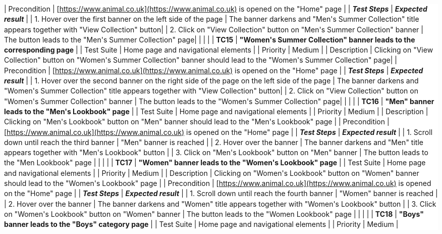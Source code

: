 | Precondition           | [https://www.animal.co.uk](https://www.animal.co.uk) is opened on the "Home" page                    |
| _**Test Steps**_       | _**Expected result**_                                                                                |
| 1. Hover over the first banner on the left side of the page | The banner darkens and "Men's Summer Collection" title appears together with "View Collection" button|
| 2. Click on "View Collection" button on "Men's Summer Collection" banner | The button leads to the "Men's Summer Collection" page|
|                        |                                                                                                      |
| **TC15**               | **"Women's Summer Collection" banner leads to the corresponding page**                               |
| Test Suite             | Home page and navigational elements                                                                  |
| Priority               | Medium                                                                                               |
| Description            | Clicking on "View Collection" button on "Women's Summer Collection" banner should lead to the "Women's Summer Collection" page|
| Precondition           | [https://www.animal.co.uk](https://www.animal.co.uk) is opened on the "Home" page                    |
| _**Test Steps**_       | _**Expected result**_                                                                                |
| 1. Hover over the second banner on the right side of the page on the left side of the page | The banner darkens and "Women's Summer Collection" title appears together with "View Collection" button|
| 2. Click on "View Collection" button on "Women's Summer Collection" banner | The button leads to the "Women's Summer Collection" page|
|                        |                                                                                                      |
| **TC16**               | **"Men" banner leads to the "Men's Lookbook" page**                                                  |
| Test Suite             | Home page and navigational elements                                                                  |
| Priority               | Medium                                                                                               |
| Description            | Clicking on "Men's Lookbook" button on "Men" banner should lead to the "Men's Lookbook" page         |
| Precondition           | [https://www.animal.co.uk](https://www.animal.co.uk) is opened on the "Home" page                    |
| _**Test Steps**_       | _**Expected result**_                                                                                |
| 1. Scroll down until reach the third banner | "Men" banner is reached                                                         |
| 2. Hover over the banner | The banner darkens and "Men" title appears together with "Men's Lookbook" button                   |
| 3. Click on "Men's Lookbook" button on "Men" banner | The button leads to the "Men Lookbook" page                             |
|                        |                                                                                                      |
| **TC17**               | **"Women" banner leads to the "Women's Lookbook" page**                                              |
| Test Suite             | Home page and navigational elements                                                                  |
| Priority               | Medium                                                                                               |
| Description            | Clicking on "Women's Lookbook" button on "Women" banner should lead to the "Women's Lookbook" page   |
| Precondition           | [https://www.animal.co.uk](https://www.animal.co.uk) is opened on the "Home" page                    |
| _**Test Steps**_       | _**Expected result**_                                                                                |
| 1. Scroll down until reach the fourth banner | "Women" banner is reached                                                      |
| 2. Hover over the banner | The banner darkens and "Women" title appears together with "Women's Lookbook" button               |
| 3. Click on "Women's Lookbook" button on "Women" banner | The button leads to the "Women Lookbook" page                       |
|                        |                                                                                                      |
| **TC18**               | **"Boys" banner leads to the "Boys" category page**                                                  |
| Test Suite             | Home page and navigational elements                                                                  |
| Priority               | Medium                                                                                               |